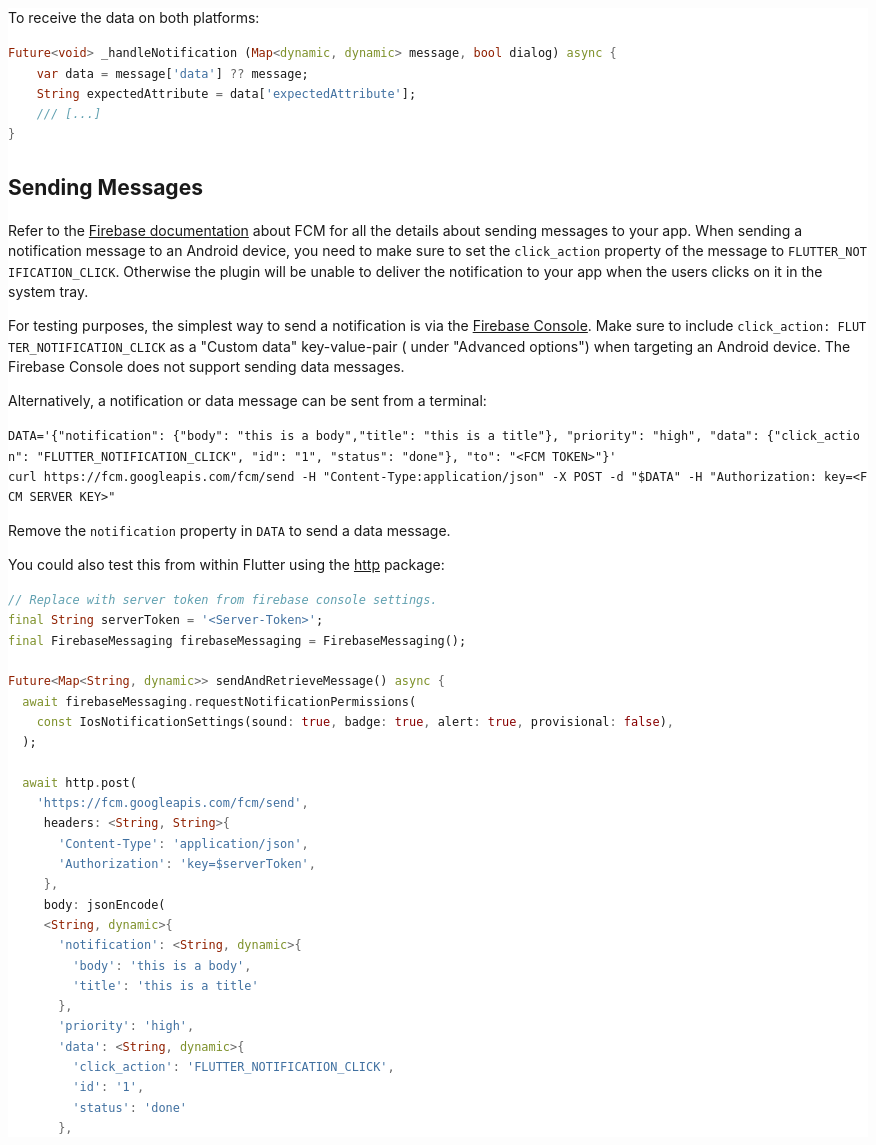 To receive the data on both platforms:

````dart
Future<void> _handleNotification (Map<dynamic, dynamic> message, bool dialog) async {
    var data = message['data'] ?? message;
    String expectedAttribute = data['expectedAttribute'];
    /// [...]
}
````

## Sending Messages

Refer to the [Firebase documentation](https://firebase.google.com/docs/cloud-messaging/) about FCM
for all the details about sending messages to your app. When sending a notification message to an
Android device, you need to make sure to set the `click_action` property of the message
to `FLUTTER_NOTIFICATION_CLICK`. Otherwise the plugin will be unable to deliver the notification to
your app when the users clicks on it in the system tray.

For testing purposes, the simplest way to send a notification is via
the [Firebase Console](https://firebase.google.com/docs/cloud-messaging/send-with-console). Make
sure to include `click_action: FLUTTER_NOTIFICATION_CLICK` as a "Custom data" key-value-pair (
under "Advanced options") when targeting an Android device. The Firebase Console does not support
sending data messages.

Alternatively, a notification or data message can be sent from a terminal:

```shell
DATA='{"notification": {"body": "this is a body","title": "this is a title"}, "priority": "high", "data": {"click_action": "FLUTTER_NOTIFICATION_CLICK", "id": "1", "status": "done"}, "to": "<FCM TOKEN>"}'
curl https://fcm.googleapis.com/fcm/send -H "Content-Type:application/json" -X POST -d "$DATA" -H "Authorization: key=<FCM SERVER KEY>"
```

Remove the `notification` property in `DATA` to send a data message.

You could also test this from within Flutter using the [http](https://pub.dev/packages/http)
package:

```dart
// Replace with server token from firebase console settings.
final String serverToken = '<Server-Token>';
final FirebaseMessaging firebaseMessaging = FirebaseMessaging();

Future<Map<String, dynamic>> sendAndRetrieveMessage() async {
  await firebaseMessaging.requestNotificationPermissions(
    const IosNotificationSettings(sound: true, badge: true, alert: true, provisional: false),
  );

  await http.post(
    'https://fcm.googleapis.com/fcm/send',
     headers: <String, String>{
       'Content-Type': 'application/json',
       'Authorization': 'key=$serverToken',
     },
     body: jsonEncode(
     <String, dynamic>{
       'notification': <String, dynamic>{
         'body': 'this is a body',
         'title': 'this is a title'
       },
       'priority': 'high',
       'data': <String, dynamic>{
         'click_action': 'FLUTTER_NOTIFICATION_CLICK',
         'id': '1',
         'status': 'done'
       },
```
